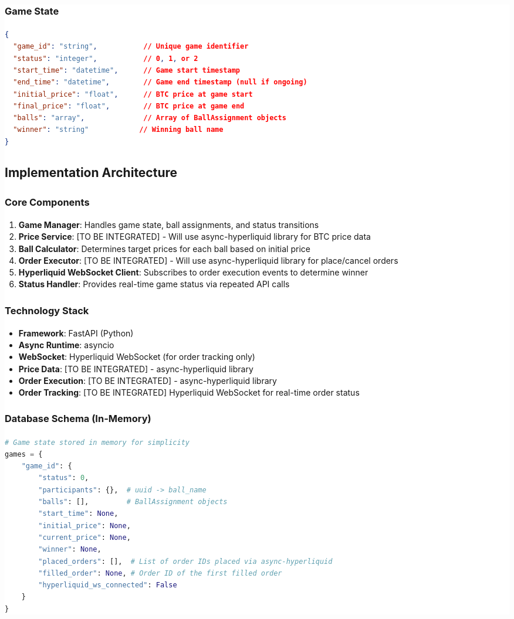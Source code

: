 ### Game State
```json
{
  "game_id": "string",           // Unique game identifier
  "status": "integer",           // 0, 1, or 2
  "start_time": "datetime",      // Game start timestamp
  "end_time": "datetime",        // Game end timestamp (null if ongoing)
  "initial_price": "float",      // BTC price at game start
  "final_price": "float",        // BTC price at game end
  "balls": "array",              // Array of BallAssignment objects
  "winner": "string"            // Winning ball name
}
```

## Implementation Architecture

### Core Components

1. **Game Manager**: Handles game state, ball assignments, and status transitions
2. **Price Service**: [TO BE INTEGRATED] - Will use async-hyperliquid library for BTC price data
3. **Ball Calculator**: Determines target prices for each ball based on initial price
4. **Order Executor**: [TO BE INTEGRATED] - Will use async-hyperliquid library for place/cancel orders
5. **Hyperliquid WebSocket Client**: Subscribes to order execution events to determine winner
6. **Status Handler**: Provides real-time game status via repeated API calls

### Technology Stack

- **Framework**: FastAPI (Python)
- **Async Runtime**: asyncio
- **WebSocket**: Hyperliquid WebSocket (for order tracking only)
- **Price Data**: [TO BE INTEGRATED] - async-hyperliquid library
- **Order Execution**: [TO BE INTEGRATED] - async-hyperliquid library
- **Order Tracking**: [TO BE INTEGRATED] Hyperliquid WebSocket for real-time order status

### Database Schema (In-Memory)

```python
# Game state stored in memory for simplicity
games = {
    "game_id": {
        "status": 0,
        "participants": {},  # uuid -> ball_name
        "balls": [],         # BallAssignment objects
        "start_time": None,
        "initial_price": None,
        "current_price": None,
        "winner": None,
        "placed_orders": [],  # List of order IDs placed via async-hyperliquid
        "filled_order": None, # Order ID of the first filled order
        "hyperliquid_ws_connected": False
    }
}
```
